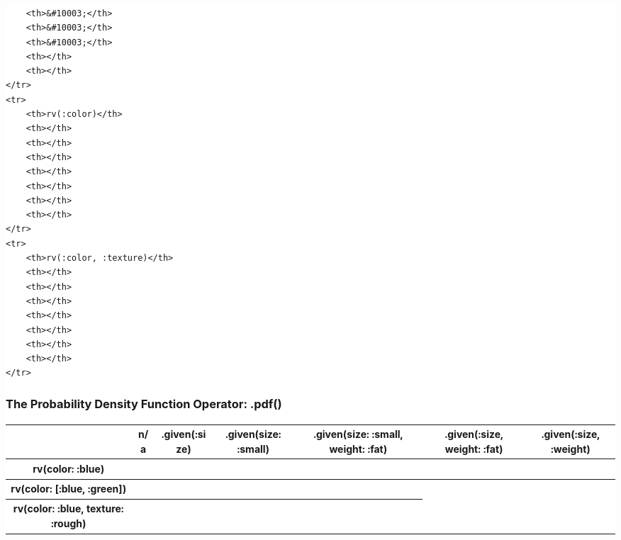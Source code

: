 		<th>&#10003;</th>
		<th>&#10003;</th>
		<th>&#10003;</th>
		<th></th>
		<th></th>
	</tr>
	<tr>
		<th>rv(:color)</th>
		<th></th>
		<th></th>
		<th></th>
		<th></th>
		<th></th>
		<th></th>
		<th></th>
	</tr>
	<tr>
		<th>rv(:color, :texture)</th>
		<th></th>
		<th></th>
		<th></th>
		<th></th>
		<th></th>
		<th></th>
		<th></th>
	</tr>
</table>

### The Probability Density Function Operator: .pdf()

<table>
	<tr>
		<th></th>
		<th>n/a</th>
		<th>.given(:size)</th>
		<th>.given(size: :small)</th>
		<th>.given(size: :small, weight: :fat)</th>
		<th>.given(:size, weight: :fat)</th>
		<th>.given(:size, :weight)</th>
	</tr>
	<tr>
		<th>rv(color: :blue)</th>
		<th></th>
		<th></th>
		<th></th>
		<th></th>
		<th></th>
		<th></th>
	</tr>
	<tr>
		<th>rv(color: [:blue, :green])</th>
		<th></th>
		<th></th>
		<th></th>
		<th></th>
		<th></th>
		<th></th>
	</tr>
	<tr>
		<th>rv(color: :blue, texture: :rough)</th>
		<th></th>
		<th></th>
		<th></th>
		<th></th>